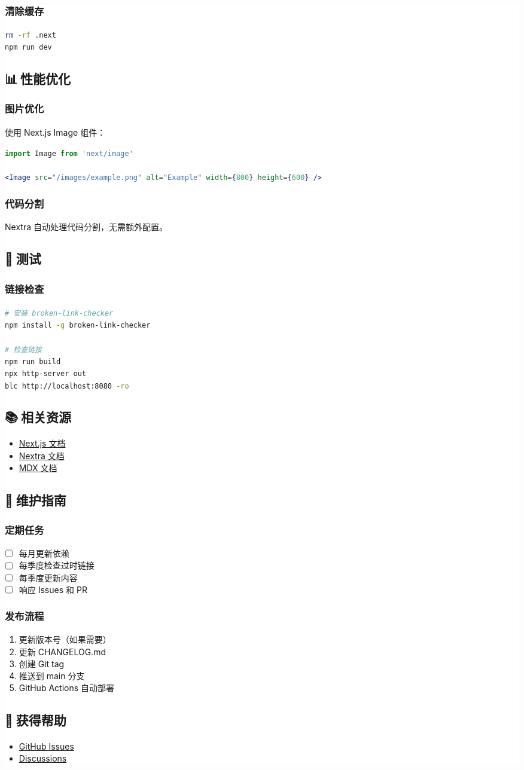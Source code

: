 ### 清除缓存

```bash
rm -rf .next
npm run dev
```

## 📊 性能优化

### 图片优化

使用 Next.js Image 组件：

```jsx
import Image from 'next/image'

<Image src="/images/example.png" alt="Example" width={800} height={600} />
```

### 代码分割

Nextra 自动处理代码分割，无需额外配置。

## 🧪 测试

### 链接检查

```bash
# 安装 broken-link-checker
npm install -g broken-link-checker

# 检查链接
npm run build
npx http-server out
blc http://localhost:8080 -ro
```

## 📚 相关资源

- [Next.js 文档](https://nextjs.org/docs)
- [Nextra 文档](https://nextra.site)
- [MDX 文档](https://mdxjs.com)

## 🤝 维护指南

### 定期任务

- [ ] 每月更新依赖
- [ ] 每季度检查过时链接
- [ ] 每季度更新内容
- [ ] 响应 Issues 和 PR

### 发布流程

1. 更新版本号（如果需要）
2. 更新 CHANGELOG.md
3. 创建 Git tag
4. 推送到 main 分支
5. GitHub Actions 自动部署

## 💬 获得帮助

- [GitHub Issues](https://github.com/zjh1943/awesome-claude-code/issues)
- [Discussions](https://github.com/zjh1943/awesome-claude-code/discussions)
